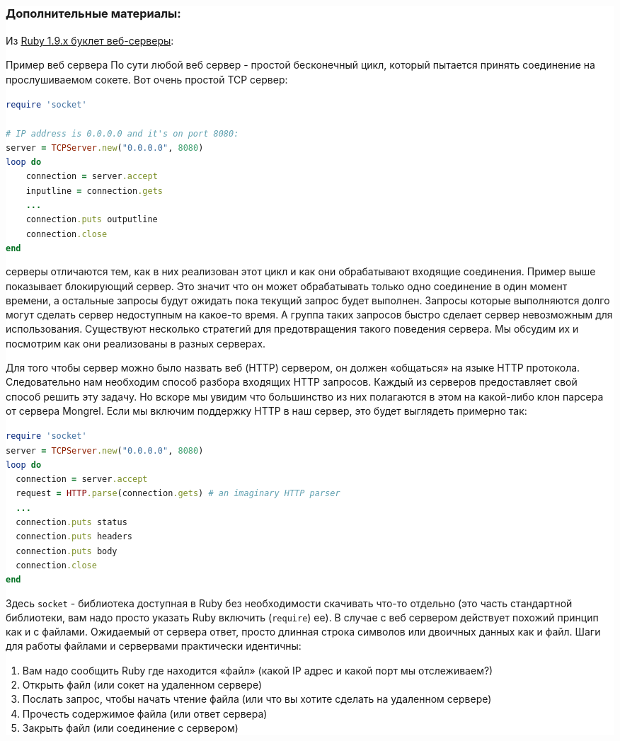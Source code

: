### Дополнительные материалы:

Из [Ruby 1.9.x буклет веб-серверы](http://www.scribd.com/doc/20755982/The-Ruby-1-9-x-Web-Servers-Booklet):

Пример веб сервера
По сути любой веб сервер - простой бесконечный цикл, который пытается принять соединение на прослушиваемом сокете. Вот очень простой TCP сервер:

```ruby
require 'socket'

# IP address is 0.0.0.0 and it's on port 8080:
server = TCPServer.new("0.0.0.0", 8080)
loop do
    connection = server.accept
    inputline = connection.gets
    ...
    connection.puts outputline
    connection.close
end
```

серверы отличаются тем, как в них реализован этот цикл и как они обрабатывают входящие соединения. Пример выше показывает блокирующий сервер. Это значит что он может обрабатывать только одно соединение в один момент времени, а остальные запросы будут ожидать пока текущий запрос будет выполнен. Запросы которые выполняются долго могут сделать сервер недоступным на какое-то время. А группа таких запросов быстро сделает сервер невозможным для использования. Существуют несколько стратегий для предотвращения такого поведения сервера. Мы обсудим их  и посмотрим как они реализованы в разных серверах.

Для того чтобы сервер можно было назвать веб (HTTP) сервером, он должен «общаться» на языке HTTP протокола. Следовательно нам необходим способ разбора входящих HTTP запросов. Каждый из серверов предоставляет свой способ решить эту задачу. Но вскоре мы увидим что большинство из них полагаются в этом на какой-либо клон парсера от сервера Mongrel. Если мы включим поддержку HTTP в наш сервер, это будет выглядеть примерно так:

```ruby
require 'socket'
server = TCPServer.new("0.0.0.0", 8080)
loop do
  connection = server.accept
  request = HTTP.parse(connection.gets) # an imaginary HTTP parser
  ...
  connection.puts status
  connection.puts headers
  connection.puts body
  connection.close
end
```

Здесь `socket` - библиотека доступная в Ruby без необходимости скачивать что-то отдельно (это часть стандартной библиотеки, вам надо просто указать Ruby включить (`require`) ее).
В случае с веб сервером действует похожий принцип как и с файлами. Ожидаемый от сервера ответ, просто длинная строка символов или двоичных данных как и файл. Шаги для работы файлами и сервервами практически идентичны:
1. Вам надо сообщить Ruby где находится «файл» (какой IP адрес и какой порт мы отслеживаем?)
2. Открыть файл (или сокет на удаленном сервере)
3. Послать запрос, чтобы начать чтение файла (или что вы хотите сделать на удаленном сервере)
4. Прочесть содержимое файла (или ответ сервера)
5. Закрыть файл (или соединение с сервером)
